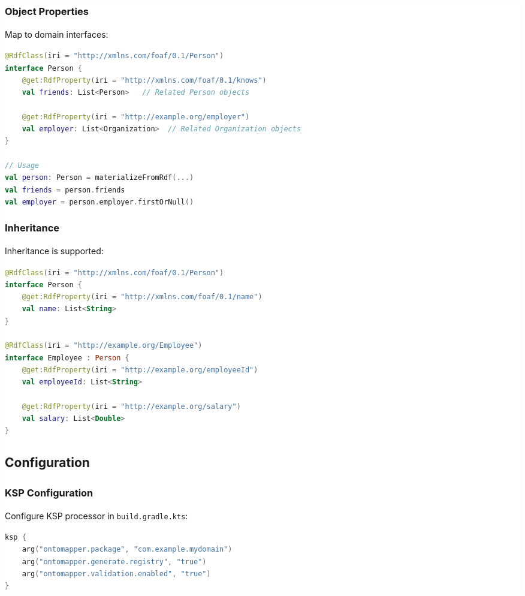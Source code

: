 ### Object Properties

Map to domain interfaces:

```kotlin
@RdfClass(iri = "http://xmlns.com/foaf/0.1/Person")
interface Person {
    @get:RdfProperty(iri = "http://xmlns.com/foaf/0.1/knows")
    val friends: List<Person>   // Related Person objects
    
    @get:RdfProperty(iri = "http://example.org/employer")
    val employer: List<Organization>  // Related Organization objects
}

// Usage
val person: Person = materializeFromRdf(...)
val friends = person.friends
val employer = person.employer.firstOrNull()
```

### Inheritance

Inheritance is supported:

```kotlin
@RdfClass(iri = "http://xmlns.com/foaf/0.1/Person")
interface Person {
    @get:RdfProperty(iri = "http://xmlns.com/foaf/0.1/name")
    val name: List<String>
}

@RdfClass(iri = "http://example.org/Employee")
interface Employee : Person {
    @get:RdfProperty(iri = "http://example.org/employeeId")
    val employeeId: List<String>
    
    @get:RdfProperty(iri = "http://example.org/salary")
    val salary: List<Double>
}
```

## Configuration

### KSP Configuration

Configure KSP processor in `build.gradle.kts`:

```kotlin
ksp {
    arg("ontomapper.package", "com.example.mydomain")
    arg("ontomapper.generate.registry", "true")
    arg("ontomapper.validation.enabled", "true")
}
```

